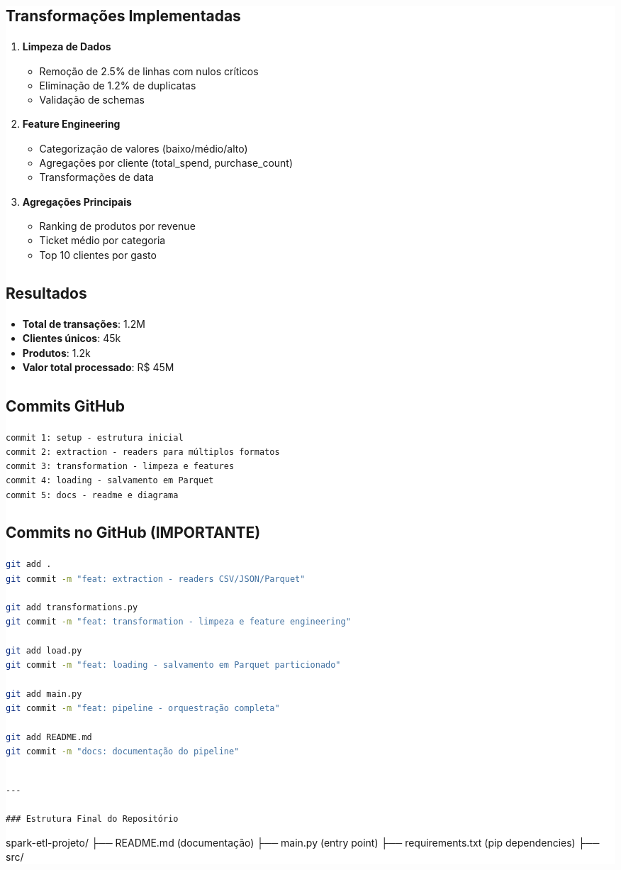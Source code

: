 ## Transformações Implementadas

1. **Limpeza de Dados**
   - Remoção de 2.5% de linhas com nulos críticos
   - Eliminação de 1.2% de duplicatas
   - Validação de schemas

2. **Feature Engineering**
   - Categorização de valores (baixo/médio/alto)
   - Agregações por cliente (total_spend, purchase_count)
   - Transformações de data

3. **Agregações Principais**
   - Ranking de produtos por revenue
   - Ticket médio por categoria
   - Top 10 clientes por gasto

## Resultados

- **Total de transações**: 1.2M
- **Clientes únicos**: 45k
- **Produtos**: 1.2k
- **Valor total processado**: R$ 45M

## Commits GitHub

```
commit 1: setup - estrutura inicial
commit 2: extraction - readers para múltiplos formatos
commit 3: transformation - limpeza e features
commit 4: loading - salvamento em Parquet
commit 5: docs - readme e diagrama
```

## Commits no GitHub (IMPORTANTE)

```bash
git add .
git commit -m "feat: extraction - readers CSV/JSON/Parquet"

git add transformations.py
git commit -m "feat: transformation - limpeza e feature engineering"

git add load.py
git commit -m "feat: loading - salvamento em Parquet particionado"

git add main.py
git commit -m "feat: pipeline - orquestração completa"

git add README.md
git commit -m "docs: documentação do pipeline"
```
```

---

### Estrutura Final do Repositório

```
spark-etl-projeto/
├── README.md                 (documentação)
├── main.py                   (entry point)
├── requirements.txt          (pip dependencies)
├── src/